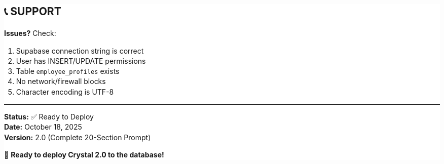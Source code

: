 ## 📞 SUPPORT

**Issues?** Check:
1. Supabase connection string is correct
2. User has INSERT/UPDATE permissions
3. Table `employee_profiles` exists
4. No network/firewall blocks
5. Character encoding is UTF-8

---

**Status:** ✅ Ready to Deploy  
**Date:** October 18, 2025  
**Version:** 2.0 (Complete 20-Section Prompt)

🚀 **Ready to deploy Crystal 2.0 to the database!**





